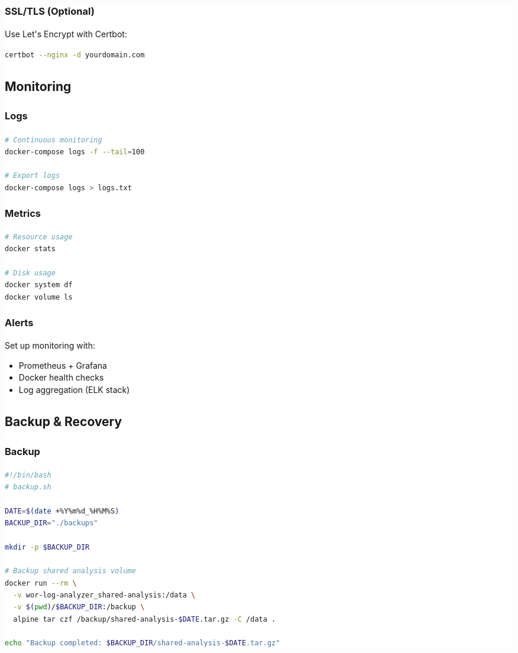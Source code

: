 ### SSL/TLS (Optional)

Use Let's Encrypt with Certbot:
```bash
certbot --nginx -d yourdomain.com
```

## Monitoring

### Logs

```bash
# Continuous monitoring
docker-compose logs -f --tail=100

# Export logs
docker-compose logs > logs.txt
```

### Metrics

```bash
# Resource usage
docker stats

# Disk usage
docker system df
docker volume ls
```

### Alerts

Set up monitoring with:
- Prometheus + Grafana
- Docker health checks
- Log aggregation (ELK stack)

## Backup & Recovery

### Backup

```bash
#!/bin/bash
# backup.sh

DATE=$(date +%Y%m%d_%H%M%S)
BACKUP_DIR="./backups"

mkdir -p $BACKUP_DIR

# Backup shared analysis volume
docker run --rm \
  -v wor-log-analyzer_shared-analysis:/data \
  -v $(pwd)/$BACKUP_DIR:/backup \
  alpine tar czf /backup/shared-analysis-$DATE.tar.gz -C /data .

echo "Backup completed: $BACKUP_DIR/shared-analysis-$DATE.tar.gz"
```
